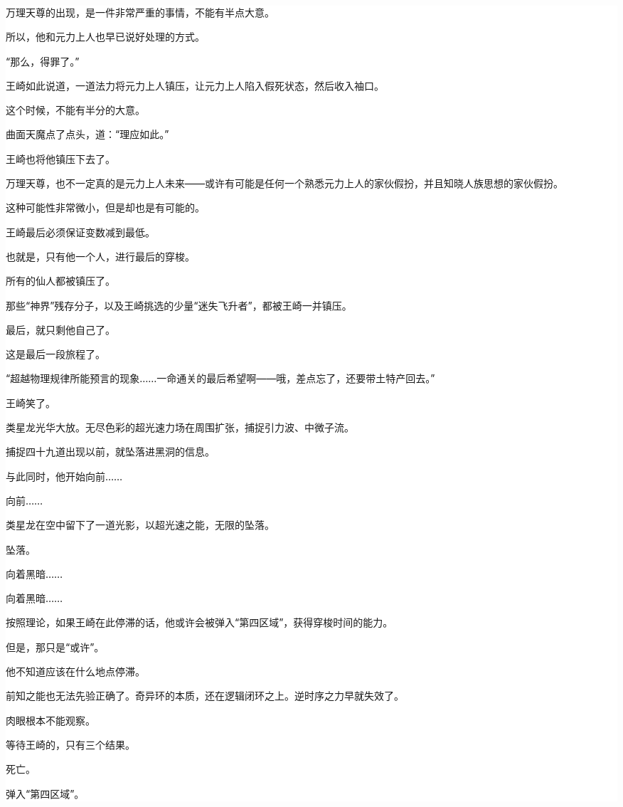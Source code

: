   万理天尊的出现，是一件非常严重的事情，不能有半点大意。

  所以，他和元力上人也早已说好处理的方式。

  “那么，得罪了。”

  王崎如此说道，一道法力将元力上人镇压，让元力上人陷入假死状态，然后收入袖口。

  这个时候，不能有半分的大意。

  曲面天魔点了点头，道：“理应如此。”

  王崎也将他镇压下去了。

  万理天尊，也不一定真的是元力上人未来——或许有可能是任何一个熟悉元力上人的家伙假扮，并且知晓人族思想的家伙假扮。

  这种可能性非常微小，但是却也是有可能的。

  王崎最后必须保证变数减到最低。

  也就是，只有他一个人，进行最后的穿梭。

  所有的仙人都被镇压了。

  那些“神界”残存分子，以及王崎挑选的少量“迷失飞升者”，都被王崎一并镇压。

  最后，就只剩他自己了。

  这是最后一段旅程了。

  “超越物理规律所能预言的现象……一命通关的最后希望啊——哦，差点忘了，还要带土特产回去。”

  王崎笑了。

  类星龙光华大放。无尽色彩的超光速力场在周围扩张，捕捉引力波、中微子流。

  捕捉四十九道出现以前，就坠落进黑洞的信息。

  与此同时，他开始向前……

  向前……

  类星龙在空中留下了一道光影，以超光速之能，无限的坠落。

  坠落。

  向着黑暗……

  向着黑暗……

  按照理论，如果王崎在此停滞的话，他或许会被弹入“第四区域”，获得穿梭时间的能力。

  但是，那只是“或许”。

  他不知道应该在什么地点停滞。

  前知之能也无法先验正确了。奇异环的本质，还在逻辑闭环之上。逆时序之力早就失效了。

  肉眼根本不能观察。

  等待王崎的，只有三个结果。

  死亡。

  弹入“第四区域”。
